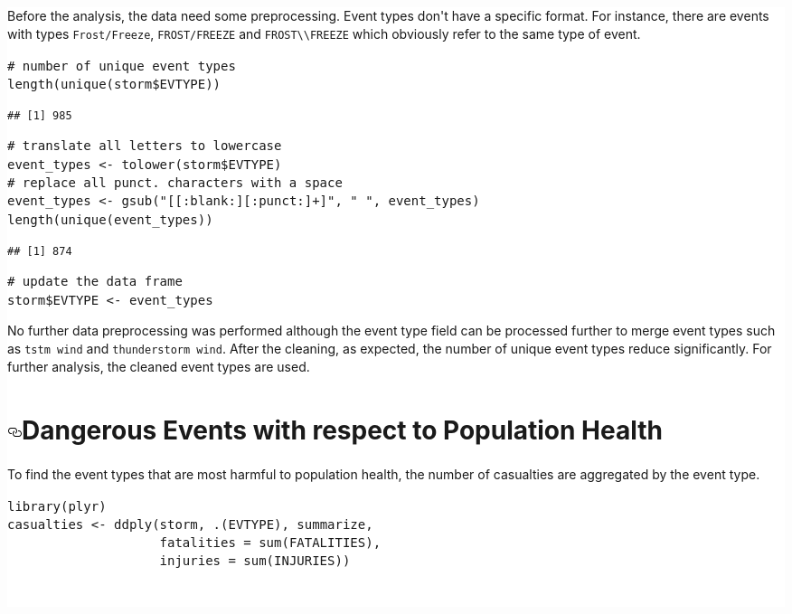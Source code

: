 <p>Before the analysis, the data need some preprocessing. Event types don't have a
specific format. For instance, there are events with types <code>Frost/Freeze</code>,
<code>FROST/FREEZE</code> and <code>FROST\\FREEZE</code> which obviously refer to the same type of
event.</p>

<div class="highlight highlight-source-r"><pre><span class="pl-c"><span class="pl-c">#</span> number of unique event types</span>
length(unique(<span class="pl-smi">storm</span><span class="pl-k">$</span><span class="pl-smi">EVTYPE</span>))</pre></div>

<pre><code>## [1] 985
</code></pre>

<div class="highlight highlight-source-r"><pre><span class="pl-c"><span class="pl-c">#</span> translate all letters to lowercase</span>
<span class="pl-smi">event_types</span> <span class="pl-k">&lt;-</span> tolower(<span class="pl-smi">storm</span><span class="pl-k">$</span><span class="pl-smi">EVTYPE</span>)
<span class="pl-c"><span class="pl-c">#</span> replace all punct. characters with a space</span>
<span class="pl-smi">event_types</span> <span class="pl-k">&lt;-</span> gsub(<span class="pl-s"><span class="pl-pds">"</span>[[:blank:][:punct:]+]<span class="pl-pds">"</span></span>, <span class="pl-s"><span class="pl-pds">"</span> <span class="pl-pds">"</span></span>, <span class="pl-smi">event_types</span>)
length(unique(<span class="pl-smi">event_types</span>))</pre></div>

<pre><code>## [1] 874
</code></pre>

<div class="highlight highlight-source-r"><pre><span class="pl-c"><span class="pl-c">#</span> update the data frame</span>
<span class="pl-smi">storm</span><span class="pl-k">$</span><span class="pl-smi">EVTYPE</span> <span class="pl-k">&lt;-</span> <span class="pl-smi">event_types</span></pre></div>

<p>No further data preprocessing was performed although the event type field can be
processed further to merge event types such as <code>tstm wind</code> and <code>thunderstorm wind</code>. 
After the cleaning, as expected, the number of unique event types reduce
significantly. For further analysis, the cleaned event types are used.</p>

<h1><a id="user-content-dangerous-events-with-respect-to-population-health" class="anchor" href="#dangerous-events-with-respect-to-population-health" aria-hidden="true"><svg aria-hidden="true" class="octicon octicon-link" height="16" version="1.1" viewBox="0 0 16 16" width="16"><path fill-rule="evenodd" d="M4 9h1v1H4c-1.5 0-3-1.69-3-3.5S2.55 3 4 3h4c1.45 0 3 1.69 3 3.5 0 1.41-.91 2.72-2 3.25V8.59c.58-.45 1-1.27 1-2.09C10 5.22 8.98 4 8 4H4c-.98 0-2 1.22-2 2.5S3 9 4 9zm9-3h-1v1h1c1 0 2 1.22 2 2.5S13.98 12 13 12H9c-.98 0-2-1.22-2-2.5 0-.83.42-1.64 1-2.09V6.25c-1.09.53-2 1.84-2 3.25C6 11.31 7.55 13 9 13h4c1.45 0 3-1.69 3-3.5S14.5 6 13 6z"></path></svg></a>Dangerous Events with respect to Population Health</h1>

<p>To find the event types that are most harmful to population health, the number
of casualties are aggregated by the event type.</p>

<div class="highlight highlight-source-r"><pre>library(<span class="pl-smi">plyr</span>)
<span class="pl-smi">casualties</span> <span class="pl-k">&lt;-</span> ddply(<span class="pl-smi">storm</span>, .(<span class="pl-smi">EVTYPE</span>), <span class="pl-smi">summarize</span>,
                    <span class="pl-v">fatalities</span> <span class="pl-k">=</span> sum(<span class="pl-smi">FATALITIES</span>),
                    <span class="pl-v">injuries</span> <span class="pl-k">=</span> sum(<span class="pl-smi">INJURIES</span>))
